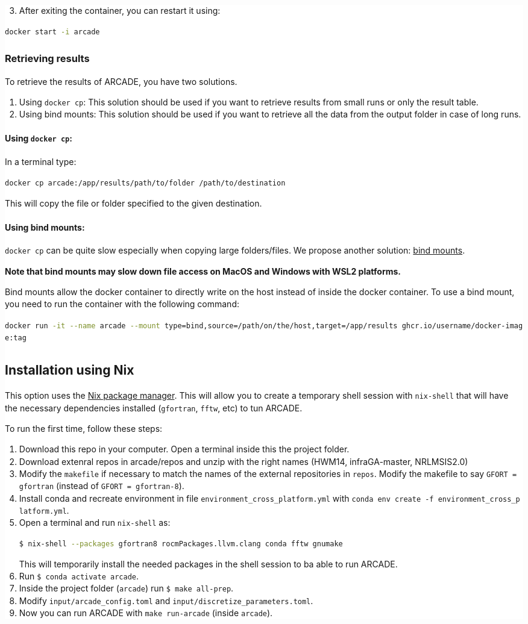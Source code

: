 3. After exiting the container, you can restart it using:

```bash
docker start -i arcade
```

### Retrieving results

To retrieve the results of ARCADE, you have two solutions. 
1. Using `docker cp`: This solution should be used if you want to retrieve results from small runs or only the result table.
2. Using bind mounts: This solution should be used if you want to retrieve all the data from the output folder in case of long runs.

#### Using `docker cp`:

In a terminal type:
```bash
docker cp arcade:/app/results/path/to/folder /path/to/destination
```

This will copy the file or folder specified to the given destination.

#### Using bind mounts:

`docker cp` can be quite slow especially when copying large folders/files. We propose another solution: [bind mounts](https://docs.docker.com/storage/bind-mounts/).

**Note that bind mounts may slow down file access on MacOS and Windows with WSL2 platforms.**

Bind mounts allow the docker container to directly write on the host instead of inside the docker container. To use a bind mount, you need to run the container with the following command:

```bash
docker run -it --name arcade --mount type=bind,source=/path/on/the/host,target=/app/results ghcr.io/username/docker-image:tag
```

## Installation using Nix

This option uses the [Nix package manager](https://nixos.org/download/). This will allow you to create a temporary shell session with `nix-shell` that will have the necessary dependencies installed (`gfortran`, `fftw`, etc) to tun ARCADE.

To run the first time, follow these steps:

1. Download this repo in your computer. Open a terminal inside this the project folder.
2. Download extenral repos in arcade/repos and unzip with the right names (HWM14, infraGA-master, NRLMSIS2.0)
3. Modify the `makefile` if necessary to match the names of the external repositories in `repos`. Modify the makefile to say `GFORT = gfortran` (instead of `GFORT = gfortran-8`).
4. Install conda and recreate environment in file `environment_cross_platform.yml` with `conda env create -f environment_cross_platform.yml`. 
5. Open a terminal and run `nix-shell` as:
   ```bash
   $ nix-shell --packages gfortran8 rocmPackages.llvm.clang conda fftw gnumake
   ```
   This will temporarily install the needed packages in the shell session to ba able to run ARCADE.
6. Run `$ conda activate arcade`.
7. Inside the project folder (`arcade`) run `$ make all-prep`.
8. Modify `input/arcade_config.toml` and `input/discretize_parameters.toml`.
9. Now you can run ARCADE with `make run-arcade` (inside `arcade`).
